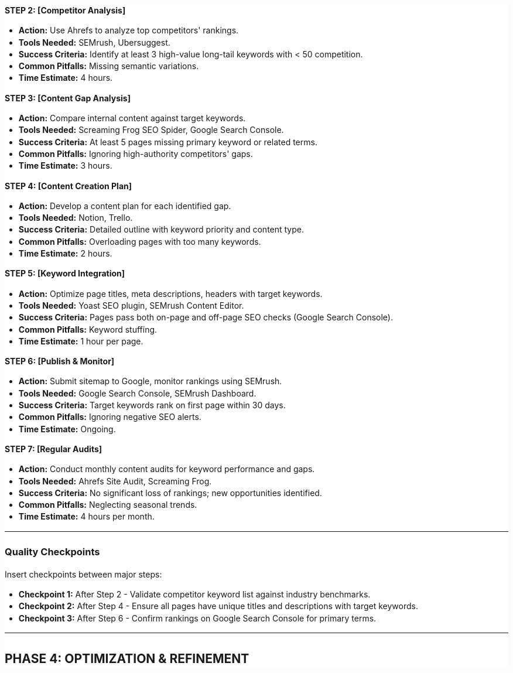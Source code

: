 **STEP 2: [Competitor Analysis]**
- **Action:** Use Ahrefs to analyze top competitors' rankings.
- **Tools Needed:** SEMrush, Ubersuggest.
- **Success Criteria:** Identify at least 3 high-value long-tail keywords with < 50 competition.
- **Common Pitfalls:** Missing semantic variations.
- **Time Estimate:** 4 hours.

**STEP 3: [Content Gap Analysis]**
- **Action:** Compare internal content against target keywords.
- **Tools Needed:** Screaming Frog SEO Spider, Google Search Console.
- **Success Criteria:** At least 5 pages missing primary keyword or related terms.
- **Common Pitfalls:** Ignoring high-authority competitors' gaps.
- **Time Estimate:** 3 hours.

**STEP 4: [Content Creation Plan]**
- **Action:** Develop a content plan for each identified gap.
- **Tools Needed:** Notion, Trello.
- **Success Criteria:** Detailed outline with keyword priority and content type.
- **Common Pitfalls:** Overloading pages with too many keywords.
- **Time Estimate:** 2 hours.

**STEP 5: [Keyword Integration]**
- **Action:** Optimize page titles, meta descriptions, headers with target keywords.
- **Tools Needed:** Yoast SEO plugin, SEMrush Content Editor.
- **Success Criteria:** Pages pass both on-page and off-page SEO checks (Google Search Console).
- **Common Pitfalls:** Keyword stuffing.
- **Time Estimate:** 1 hour per page.

**STEP 6: [Publish & Monitor]**
- **Action:** Submit sitemap to Google, monitor rankings using SEMrush.
- **Tools Needed:** Google Search Console, SEMrush Dashboard.
- **Success Criteria:** Target keywords rank on first page within 30 days.
- **Common Pitfalls:** Ignoring negative SEO alerts.
- **Time Estimate:** Ongoing.

**STEP 7: [Regular Audits]**
- **Action:** Conduct monthly content audits for keyword performance and gaps.
- **Tools Needed:** Ahrefs Site Audit, Screaming Frog.
- **Success Criteria:** No significant loss of rankings; new opportunities identified.
- **Common Pitfalls:** Neglecting seasonal trends.
- **Time Estimate:** 4 hours per month.

---

### Quality Checkpoints
Insert checkpoints between major steps:
- **Checkpoint 1:** After Step 2 - Validate competitor keyword list against industry benchmarks.
- **Checkpoint 2:** After Step 4 - Ensure all pages have unique titles and descriptions with target keywords.
- **Checkpoint 3:** After Step 6 - Confirm rankings on Google Search Console for primary terms.

---

## PHASE 4: OPTIMIZATION & REFINEMENT
